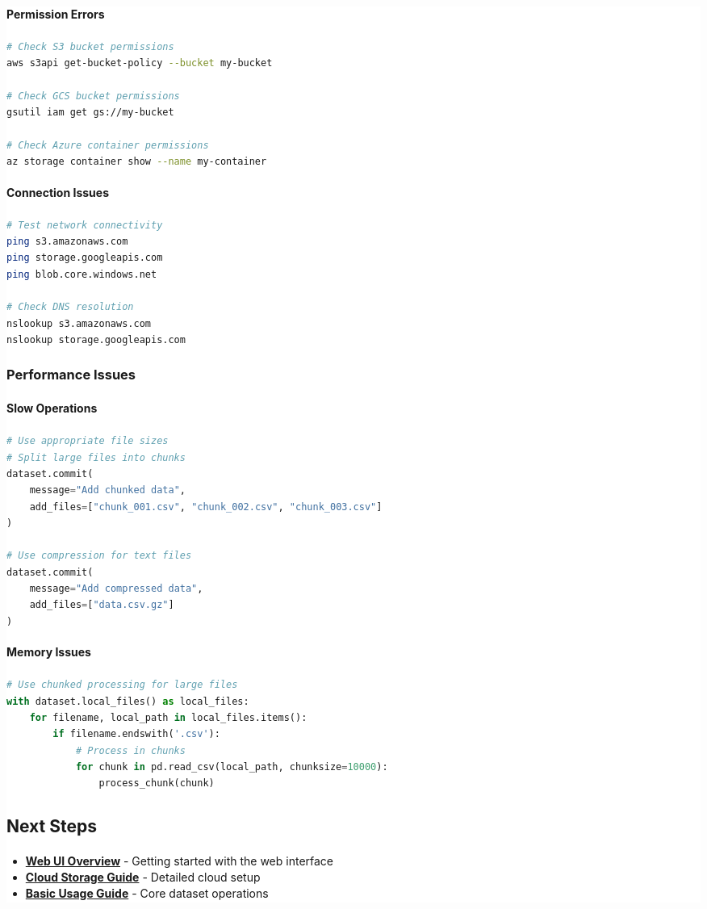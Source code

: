 #### Permission Errors

```bash
# Check S3 bucket permissions
aws s3api get-bucket-policy --bucket my-bucket

# Check GCS bucket permissions
gsutil iam get gs://my-bucket

# Check Azure container permissions
az storage container show --name my-container
```

#### Connection Issues

```bash
# Test network connectivity
ping s3.amazonaws.com
ping storage.googleapis.com
ping blob.core.windows.net

# Check DNS resolution
nslookup s3.amazonaws.com
nslookup storage.googleapis.com
```

### Performance Issues

#### Slow Operations

```python
# Use appropriate file sizes
# Split large files into chunks
dataset.commit(
    message="Add chunked data",
    add_files=["chunk_001.csv", "chunk_002.csv", "chunk_003.csv"]
)

# Use compression for text files
dataset.commit(
    message="Add compressed data",
    add_files=["data.csv.gz"]
)
```

#### Memory Issues

```python
# Use chunked processing for large files
with dataset.local_files() as local_files:
    for filename, local_path in local_files.items():
        if filename.endswith('.csv'):
            # Process in chunks
            for chunk in pd.read_csv(local_path, chunksize=10000):
                process_chunk(chunk)
```

## Next Steps

- **[Web UI Overview](overview.md)** - Getting started with the web interface
- **[Cloud Storage Guide](../guides/cloud-storage.md)** - Detailed cloud setup
- **[Basic Usage Guide](../guides/basic-usage.md)** - Core dataset operations
